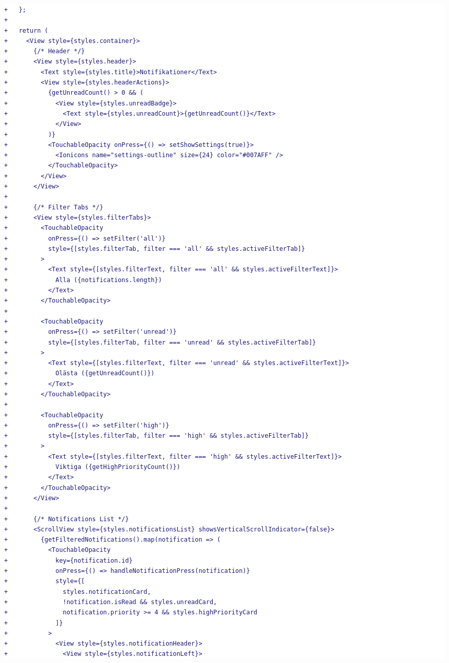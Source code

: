 ```diff
+   };
+ 
+   return (
+     <View style={styles.container}>
+       {/* Header */}
+       <View style={styles.header}>
+         <Text style={styles.title}>Notifikationer</Text>
+         <View style={styles.headerActions}>
+           {getUnreadCount() > 0 && (
+             <View style={styles.unreadBadge}>
+               <Text style={styles.unreadCount}>{getUnreadCount()}</Text>
+             </View>
+           )}
+           <TouchableOpacity onPress={() => setShowSettings(true)}>
+             <Ionicons name="settings-outline" size={24} color="#007AFF" />
+           </TouchableOpacity>
+         </View>
+       </View>
+ 
+       {/* Filter Tabs */}
+       <View style={styles.filterTabs}>
+         <TouchableOpacity 
+           onPress={() => setFilter('all')}
+           style={[styles.filterTab, filter === 'all' && styles.activeFilterTab]}
+         >
+           <Text style={[styles.filterText, filter === 'all' && styles.activeFilterText]}>
+             Alla ({notifications.length})
+           </Text>
+         </TouchableOpacity>
+         
+         <TouchableOpacity 
+           onPress={() => setFilter('unread')}
+           style={[styles.filterTab, filter === 'unread' && styles.activeFilterTab]}
+         >
+           <Text style={[styles.filterText, filter === 'unread' && styles.activeFilterText]}>
+             Olästa ({getUnreadCount()})
+           </Text>
+         </TouchableOpacity>
+         
+         <TouchableOpacity 
+           onPress={() => setFilter('high')}
+           style={[styles.filterTab, filter === 'high' && styles.activeFilterTab]}
+         >
+           <Text style={[styles.filterText, filter === 'high' && styles.activeFilterText]}>
+             Viktiga ({getHighPriorityCount()})
+           </Text>
+         </TouchableOpacity>
+       </View>
+ 
+       {/* Notifications List */}
+       <ScrollView style={styles.notificationsList} showsVerticalScrollIndicator={false}>
+         {getFilteredNotifications().map(notification => (
+           <TouchableOpacity
+             key={notification.id}
+             onPress={() => handleNotificationPress(notification)}
+             style={[
+               styles.notificationCard,
+               !notification.isRead && styles.unreadCard,
+               notification.priority >= 4 && styles.highPriorityCard
+             ]}
+           >
+             <View style={styles.notificationHeader}>
+               <View style={styles.notificationLeft}>
```